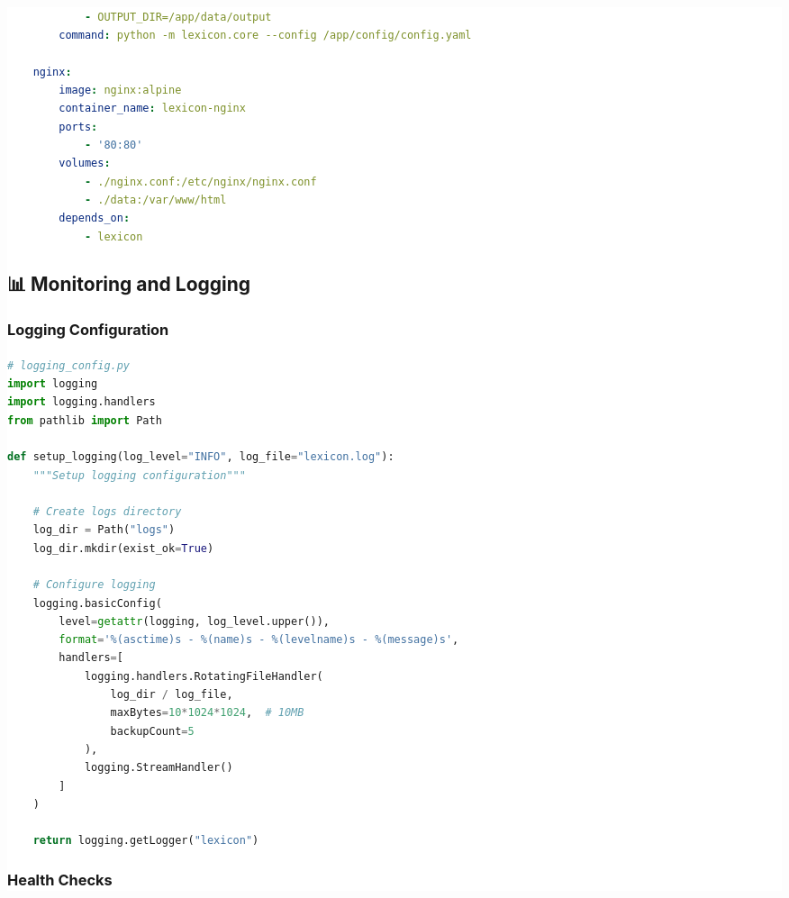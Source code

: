 ```yaml
            - OUTPUT_DIR=/app/data/output
        command: python -m lexicon.core --config /app/config/config.yaml

    nginx:
        image: nginx:alpine
        container_name: lexicon-nginx
        ports:
            - '80:80'
        volumes:
            - ./nginx.conf:/etc/nginx/nginx.conf
            - ./data:/var/www/html
        depends_on:
            - lexicon
```

## 📊 Monitoring and Logging

### Logging Configuration

```python
# logging_config.py
import logging
import logging.handlers
from pathlib import Path

def setup_logging(log_level="INFO", log_file="lexicon.log"):
    """Setup logging configuration"""

    # Create logs directory
    log_dir = Path("logs")
    log_dir.mkdir(exist_ok=True)

    # Configure logging
    logging.basicConfig(
        level=getattr(logging, log_level.upper()),
        format='%(asctime)s - %(name)s - %(levelname)s - %(message)s',
        handlers=[
            logging.handlers.RotatingFileHandler(
                log_dir / log_file,
                maxBytes=10*1024*1024,  # 10MB
                backupCount=5
            ),
            logging.StreamHandler()
        ]
    )

    return logging.getLogger("lexicon")
```

### Health Checks
